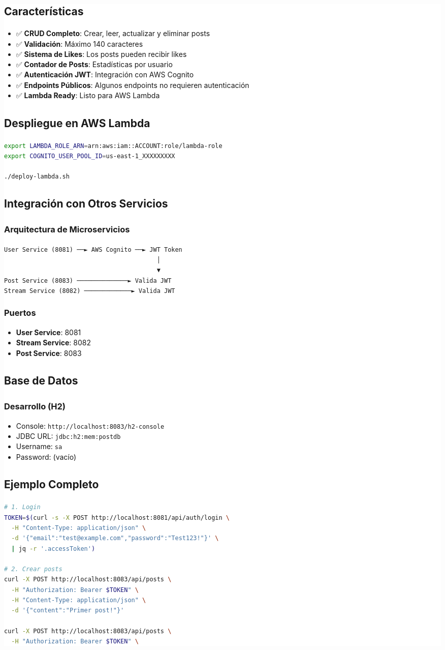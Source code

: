 ## Características

- ✅ **CRUD Completo**: Crear, leer, actualizar y eliminar posts
- ✅ **Validación**: Máximo 140 caracteres
- ✅ **Sistema de Likes**: Los posts pueden recibir likes
- ✅ **Contador de Posts**: Estadísticas por usuario
- ✅ **Autenticación JWT**: Integración con AWS Cognito
- ✅ **Endpoints Públicos**: Algunos endpoints no requieren autenticación
- ✅ **Lambda Ready**: Listo para AWS Lambda

## Despliegue en AWS Lambda

```bash
export LAMBDA_ROLE_ARN=arn:aws:iam::ACCOUNT:role/lambda-role
export COGNITO_USER_POOL_ID=us-east-1_XXXXXXXXX

./deploy-lambda.sh
```

## Integración con Otros Servicios

### Arquitectura de Microservicios

```
User Service (8081) ──► AWS Cognito ──► JWT Token
                                          │
                                          ▼
Post Service (8083) ──────────────► Valida JWT
Stream Service (8082) ─────────────► Valida JWT
```

### Puertos

- **User Service**: 8081
- **Stream Service**: 8082
- **Post Service**: 8083

## Base de Datos

### Desarrollo (H2)
- Console: `http://localhost:8083/h2-console`
- JDBC URL: `jdbc:h2:mem:postdb`
- Username: `sa`
- Password: (vacío)

## Ejemplo Completo

```bash
# 1. Login
TOKEN=$(curl -s -X POST http://localhost:8081/api/auth/login \
  -H "Content-Type: application/json" \
  -d '{"email":"test@example.com","password":"Test123!"}' \
  | jq -r '.accessToken')

# 2. Crear posts
curl -X POST http://localhost:8083/api/posts \
  -H "Authorization: Bearer $TOKEN" \
  -H "Content-Type: application/json" \
  -d '{"content":"Primer post!"}'

curl -X POST http://localhost:8083/api/posts \
  -H "Authorization: Bearer $TOKEN" \
```